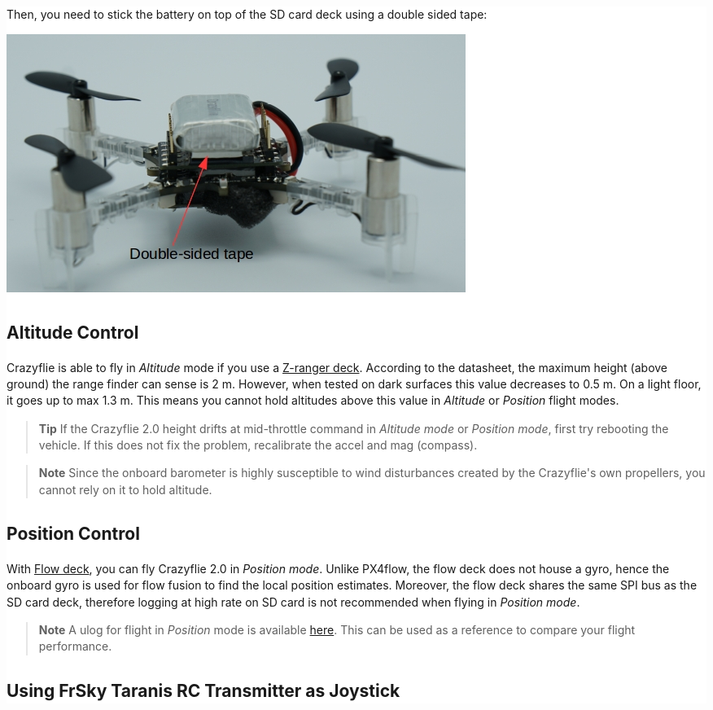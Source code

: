 Then, you need to stick the battery on top of the SD card deck using a double sided tape:

![Crazyflie battery setup](../../assets/flight_controller/crazyflie/crazyflie_battery_setup.jpg)


## Altitude Control 

Crazyflie is able to fly in *Altitude* mode if you use a [Z-ranger deck](https://store.bitcraze.io/collections/decks/products/z-ranger-deck). 
According to the datasheet, the maximum height (above ground) the range finder can sense is 2 m. However, when tested on dark surfaces this value decreases to 0.5 m. On a light floor, it goes up to max 1.3 m. This means you cannot hold altitudes above this value in *Altitude* or *Position* flight modes.

> **Tip** If the Crazyflie 2.0 height drifts at mid-throttle command in *Altitude mode* or *Position mode*, first try rebooting the vehicle. If this does not fix the problem, recalibrate the accel and mag (compass).  

<span></span>
> **Note** Since the onboard barometer is highly susceptible to wind disturbances created by the Crazyflie's own propellers, you cannot rely on it to hold altitude. 

## Position Control 

With [Flow deck](https://store.bitcraze.io/collections/decks/products/flow-deck), you can fly Crazyflie 2.0 in *Position mode*. 
Unlike PX4flow, the flow deck does not house a gyro, hence the onboard gyro is used for flow fusion to find the local position estimates. 
Moreover, the flow deck shares the same SPI bus as the SD card deck, therefore logging at high rate on SD card is not recommended when flying in *Position mode*. 

> **Note** A ulog for flight in *Position* mode is available [here](https://logs.px4.io/plot_app?log=a0e68bf1-e905-410f-b828-f6146dba9d45). This can be used as a reference to compare your flight performance.


## Using FrSky Taranis RC Transmitter as Joystick
